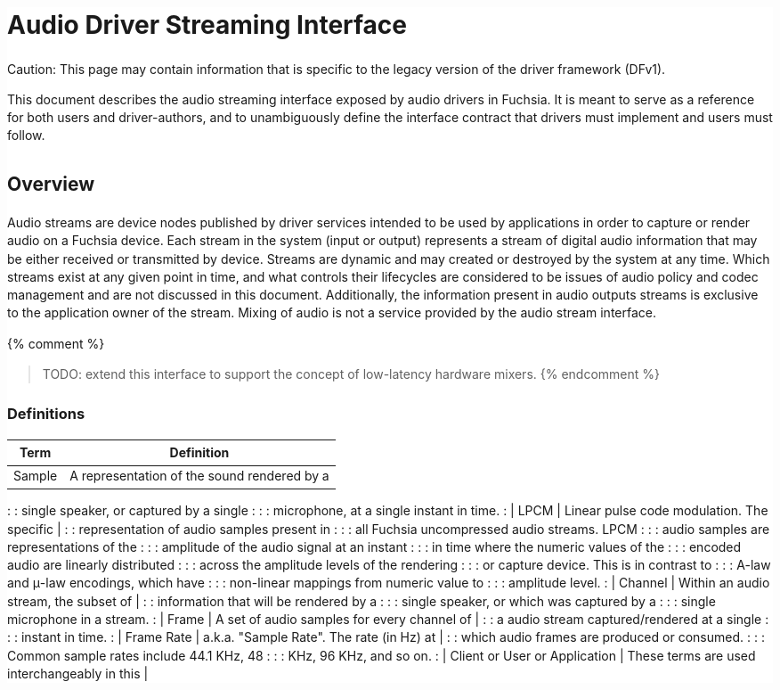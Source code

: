 # Audio Driver Streaming Interface

Caution: This page may contain information that is specific to the legacy
version of the driver framework (DFv1).

This document describes the audio streaming interface exposed by audio drivers
in Fuchsia. It is meant to serve as a reference for both users and
driver-authors, and to unambiguously define the interface contract that drivers
must implement and users must follow.

## Overview

Audio streams are device nodes published by driver services intended to be used
by applications in order to capture or render audio on a Fuchsia device.
Each stream in the system (input or output) represents a stream of digital audio
information that may be either received or transmitted by device. Streams are
dynamic and may created or destroyed by the system at any time. Which streams
exist at any given point in time, and what controls their lifecycles are
considered to be issues of audio policy and codec management and are not
discussed in this document. Additionally, the information present in audio
outputs streams is exclusive to the application owner of the stream. Mixing of
audio is not a service provided by the audio stream interface.

{% comment %}
> TODO: extend this interface to support the concept of low-latency hardware
> mixers.
{% endcomment %}

### Definitions

| Term                          | Definition                                   |
| ----------------------------- | -------------------------------------------- |
| Sample                        | A representation of the sound rendered by a  |
:                               : single speaker, or captured by a single      :
:                               : microphone, at a single instant in time.     :
| LPCM                          | Linear pulse code modulation. The specific   |
:                               : representation of audio samples present in   :
:                               : all Fuchsia uncompressed audio streams. LPCM :
:                               : audio samples are representations of the     :
:                               : amplitude of the audio signal at an instant  :
:                               : in time where the numeric values of the      :
:                               : encoded audio are linearly distributed       :
:                               : across the amplitude levels of the rendering :
:                               : or capture device. This is in contrast to    :
:                               : A-law and &mu;-law encodings, which have     :
:                               : non-linear mappings from numeric value to    :
:                               : amplitude level.                             :
| Channel                       | Within an audio stream, the subset of        |
:                               : information that will be rendered by a       :
:                               : single speaker, or which was captured by a   :
:                               : single microphone in a stream.               :
| Frame                         | A set of audio samples for every channel of  |
:                               : a audio stream captured/rendered at a single :
:                               : instant in time.                             :
| Frame Rate                    | a.k.a. "Sample Rate". The rate (in Hz) at    |
:                               : which audio frames are produced or consumed. :
:                               : Common sample rates include 44.1 KHz, 48     :
:                               : KHz, 96 KHz, and so on.                      :
| Client or User or Application | These terms are used interchangeably in this |